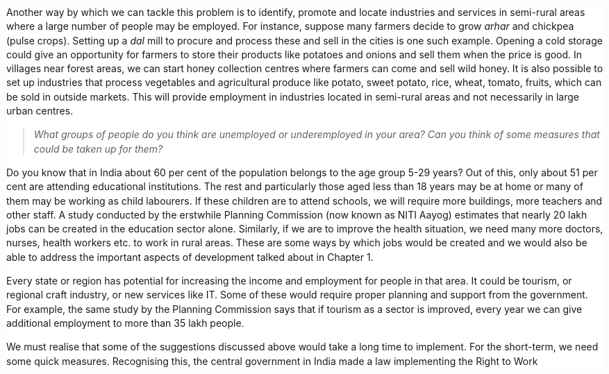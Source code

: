 Another way by which we can tackle this problem is to identify, promote and locate industries and services in semi-rural areas where a large number of people may be employed. For instance, suppose many farmers decide to grow *arhar* and chickpea (pulse crops). Setting up a *dal* mill to procure and process these and sell in the cities is one such example. Opening a cold storage could give an opportunity for farmers to store their products like potatoes and onions and sell them when the price is good. In villages near forest areas, we can start honey collection centres where farmers can come and sell wild honey. It is also possible to set up industries that process vegetables and agricultural produce like potato, sweet potato, rice, wheat, tomato, fruits, which can be sold in outside markets. This will provide employment in industries located in semi-rural areas and not necessarily in large urban centres.

> *What groups of people do you think are unemployed or underemployed in your area? Can you think of some measures that could be taken up for them?*

Do you know that in India about 60 per cent of the population belongs to the age group 5-29 years? Out of this, only about 51 per cent are attending educational institutions. The rest and particularly those aged less than 18 years may be at home or many of them may be working as child labourers. If these children are to attend schools, we will require more buildings, more teachers and other staff. A study conducted by the erstwhile Planning Commission (now known as NITI Aayog) estimates that nearly 20 lakh jobs can be created in the education sector alone. Similarly, if we are to improve the health situation, we need many more doctors, nurses, health workers etc. to work in rural areas. These are some ways by which jobs would be created and we would also be able to address the important aspects of development talked about in Chapter 1.

Every state or region has potential for increasing the income and employment for people in that area. It could be tourism, or regional craft industry, or new services like IT. Some of these would require proper planning and support from the government. For example, the same study by the Planning Commission says that if tourism as a sector is improved, every year we can give additional employment to more than 35 lakh people.

We must realise that some of the suggestions discussed above would take a long time to implement. For the short-term, we need some quick measures. Recognising this, the central government in India made a law implementing the Right to Work
